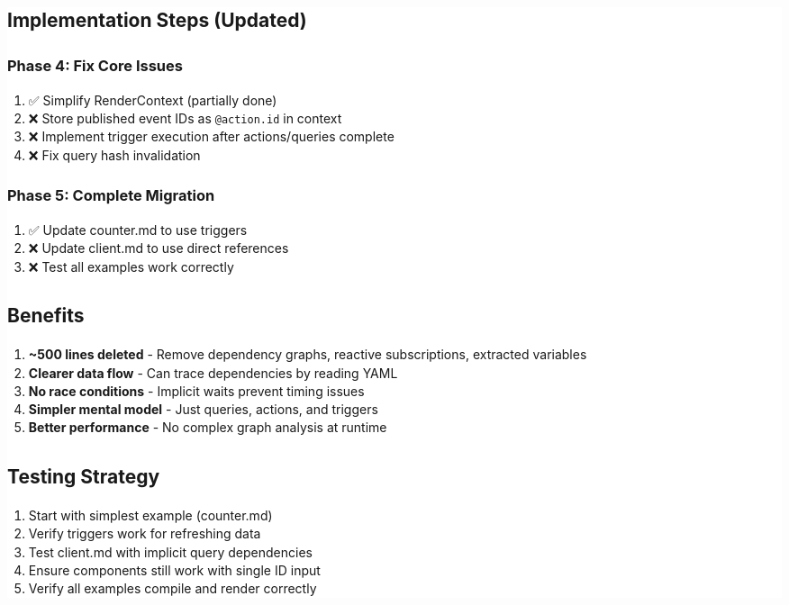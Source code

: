 ## Implementation Steps (Updated)

### Phase 4: Fix Core Issues
1. ✅ Simplify RenderContext (partially done)
2. ❌ Store published event IDs as `@action.id` in context
3. ❌ Implement trigger execution after actions/queries complete
4. ❌ Fix query hash invalidation

### Phase 5: Complete Migration
1. ✅ Update counter.md to use triggers
2. ❌ Update client.md to use direct references
3. ❌ Test all examples work correctly

## Benefits

1. **~500 lines deleted** - Remove dependency graphs, reactive subscriptions, extracted variables
2. **Clearer data flow** - Can trace dependencies by reading YAML
3. **No race conditions** - Implicit waits prevent timing issues  
4. **Simpler mental model** - Just queries, actions, and triggers
5. **Better performance** - No complex graph analysis at runtime

## Testing Strategy

1. Start with simplest example (counter.md)
2. Verify triggers work for refreshing data
3. Test client.md with implicit query dependencies
4. Ensure components still work with single ID input
5. Verify all examples compile and render correctly